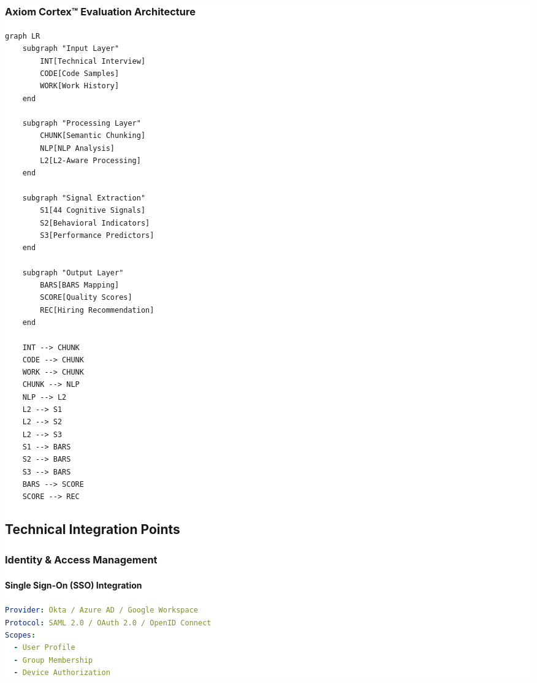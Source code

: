### Axiom Cortex™ Evaluation Architecture

```mermaid
graph LR
    subgraph "Input Layer"
        INT[Technical Interview]
        CODE[Code Samples]
        WORK[Work History]
    end
    
    subgraph "Processing Layer"
        CHUNK[Semantic Chunking]
        NLP[NLP Analysis]
        L2[L2-Aware Processing]
    end
    
    subgraph "Signal Extraction"
        S1[44 Cognitive Signals]
        S2[Behavioral Indicators]
        S3[Performance Predictors]
    end
    
    subgraph "Output Layer"
        BARS[BARS Mapping]
        SCORE[Quality Scores]
        REC[Hiring Recommendation]
    end
    
    INT --> CHUNK
    CODE --> CHUNK
    WORK --> CHUNK
    CHUNK --> NLP
    NLP --> L2
    L2 --> S1
    L2 --> S2
    L2 --> S3
    S1 --> BARS
    S2 --> BARS
    S3 --> BARS
    BARS --> SCORE
    SCORE --> REC
```

## Technical Integration Points

### Identity & Access Management

#### Single Sign-On (SSO) Integration
```yaml
Provider: Okta / Azure AD / Google Workspace
Protocol: SAML 2.0 / OAuth 2.0 / OpenID Connect
Scopes:
  - User Profile
  - Group Membership
  - Device Authorization
```
